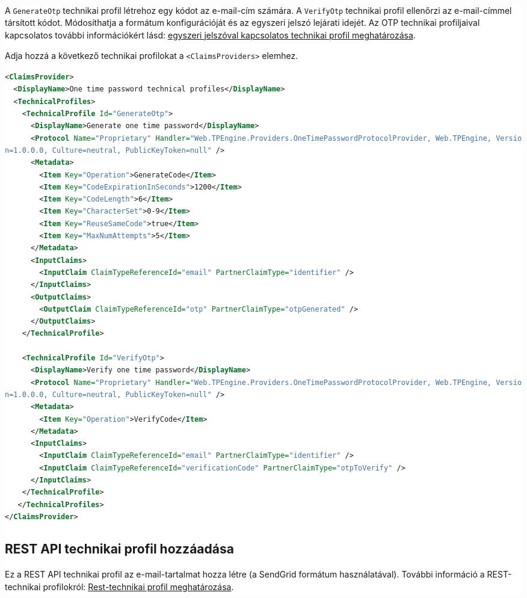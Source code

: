A `GenerateOtp` technikai profil létrehoz egy kódot az e-mail-cím számára. A `VerifyOtp` technikai profil ellenőrzi az e-mail-címmel társított kódot. Módosíthatja a formátum konfigurációját és az egyszeri jelszó lejárati idejét. Az OTP technikai profiljaival kapcsolatos további információkért lásd: [egyszeri jelszóval kapcsolatos technikai profil meghatározása](one-time-password-technical-profile.md).

Adja hozzá a következő technikai profilokat a `<ClaimsProviders>` elemhez.

```xml
<ClaimsProvider>
  <DisplayName>One time password technical profiles</DisplayName>
  <TechnicalProfiles>
    <TechnicalProfile Id="GenerateOtp">
      <DisplayName>Generate one time password</DisplayName>
      <Protocol Name="Proprietary" Handler="Web.TPEngine.Providers.OneTimePasswordProtocolProvider, Web.TPEngine, Version=1.0.0.0, Culture=neutral, PublicKeyToken=null" />
      <Metadata>
        <Item Key="Operation">GenerateCode</Item>
        <Item Key="CodeExpirationInSeconds">1200</Item>
        <Item Key="CodeLength">6</Item>
        <Item Key="CharacterSet">0-9</Item>
        <Item Key="ReuseSameCode">true</Item>
        <Item Key="MaxNumAttempts">5</Item>
      </Metadata>
      <InputClaims>
        <InputClaim ClaimTypeReferenceId="email" PartnerClaimType="identifier" />
      </InputClaims>
      <OutputClaims>
        <OutputClaim ClaimTypeReferenceId="otp" PartnerClaimType="otpGenerated" />
      </OutputClaims>
    </TechnicalProfile>

    <TechnicalProfile Id="VerifyOtp">
      <DisplayName>Verify one time password</DisplayName>
      <Protocol Name="Proprietary" Handler="Web.TPEngine.Providers.OneTimePasswordProtocolProvider, Web.TPEngine, Version=1.0.0.0, Culture=neutral, PublicKeyToken=null" />
      <Metadata>
        <Item Key="Operation">VerifyCode</Item>
      </Metadata>
      <InputClaims>
        <InputClaim ClaimTypeReferenceId="email" PartnerClaimType="identifier" />
        <InputClaim ClaimTypeReferenceId="verificationCode" PartnerClaimType="otpToVerify" />
      </InputClaims>
    </TechnicalProfile>
   </TechnicalProfiles>
</ClaimsProvider>
```

## <a name="add-a-rest-api-technical-profile"></a>REST API technikai profil hozzáadása

Ez a REST API technikai profil az e-mail-tartalmat hozza létre (a SendGrid formátum használatával). További információ a REST-technikai profilokról: [Rest-technikai profil meghatározása](restful-technical-profile.md).
